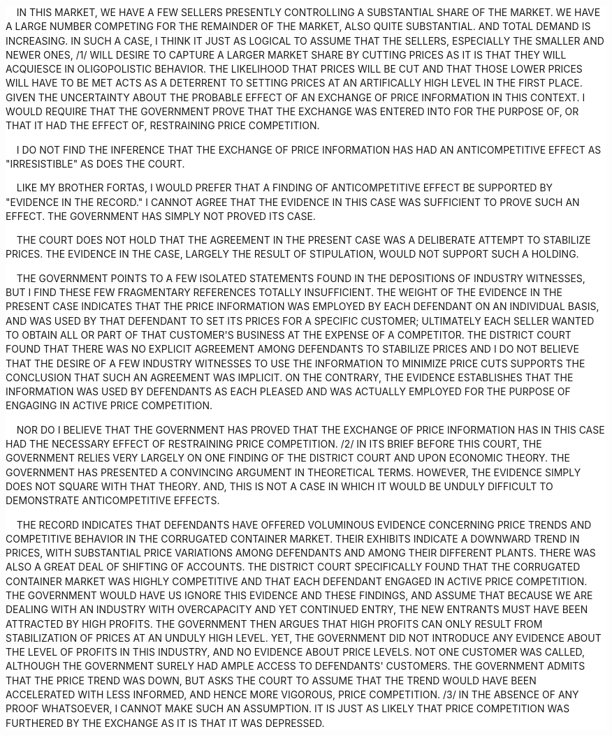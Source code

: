     IN THIS MARKET, WE HAVE A FEW SELLERS PRESENTLY CONTROLLING A SUBSTANTIAL SHARE OF THE MARKET.  WE HAVE A LARGE NUMBER COMPETING FOR THE REMAINDER OF THE MARKET, ALSO QUITE SUBSTANTIAL.  AND TOTAL DEMAND IS INCREASING.  IN SUCH A CASE, I THINK IT JUST AS LOGICAL TO ASSUME THAT THE SELLERS, ESPECIALLY THE SMALLER AND NEWER ONES, /1/  WILL DESIRE TO CAPTURE A LARGER MARKET SHARE BY CUTTING PRICES AS IT IS THAT THEY WILL ACQUIESCE IN OLIGOPOLISTIC BEHAVIOR.  THE LIKELIHOOD THAT PRICES WILL BE CUT AND THAT THOSE LOWER PRICES WILL HAVE TO BE MET ACTS AS A DETERRENT TO SETTING PRICES AT AN ARTIFICALLY HIGH LEVEL IN THE FIRST PLACE.  GIVEN THE UNCERTAINTY ABOUT THE PROBABLE EFFECT OF AN EXCHANGE OF PRICE INFORMATION IN THIS CONTEXT.  I WOULD REQUIRE THAT THE GOVERNMENT PROVE THAT THE EXCHANGE WAS ENTERED INTO FOR THE PURPOSE OF, OR THAT IT HAD THE EFFECT OF, RESTRAINING PRICE COMPETITION.

    I DO NOT FIND THE INFERENCE THAT THE EXCHANGE OF PRICE INFORMATION HAS HAD AN ANTICOMPETITIVE EFFECT AS "IRRESISTIBLE" AS DOES THE COURT.

    LIKE MY BROTHER FORTAS, I WOULD PREFER THAT A FINDING OF ANTICOMPETITIVE EFFECT BE SUPPORTED BY "EVIDENCE IN THE RECORD."  I CANNOT AGREE THAT THE EVIDENCE IN THIS CASE WAS SUFFICIENT TO PROVE SUCH AN EFFECT.  THE GOVERNMENT HAS SIMPLY NOT PROVED ITS CASE.

    THE COURT DOES NOT HOLD THAT THE AGREEMENT IN THE PRESENT CASE WAS A DELIBERATE ATTEMPT TO STABILIZE PRICES.  THE EVIDENCE IN THE CASE, LARGELY THE RESULT OF STIPULATION, WOULD NOT SUPPORT SUCH A HOLDING.

    THE GOVERNMENT POINTS TO A FEW ISOLATED STATEMENTS FOUND IN THE DEPOSITIONS OF INDUSTRY WITNESSES, BUT I FIND THESE FEW FRAGMENTARY REFERENCES TOTALLY INSUFFICIENT.  THE WEIGHT OF THE EVIDENCE IN THE PRESENT CASE INDICATES THAT THE PRICE INFORMATION WAS EMPLOYED BY EACH DEFENDANT ON AN INDIVIDUAL BASIS, AND WAS USED BY THAT DEFENDANT TO SET ITS PRICES FOR A SPECIFIC CUSTOMER; ULTIMATELY EACH SELLER WANTED TO OBTAIN ALL OR PART OF THAT CUSTOMER'S BUSINESS AT THE EXPENSE OF A COMPETITOR.  THE DISTRICT COURT FOUND THAT THERE WAS NO EXPLICIT AGREEMENT AMONG DEFENDANTS TO STABILIZE PRICES AND I DO NOT BELIEVE THAT THE DESIRE OF A FEW INDUSTRY WITNESSES TO USE THE INFORMATION TO MINIMIZE PRICE CUTS SUPPORTS THE CONCLUSION THAT SUCH AN AGREEMENT WAS IMPLICIT.  ON THE CONTRARY, THE EVIDENCE ESTABLISHES THAT THE INFORMATION WAS USED BY DEFENDANTS AS EACH PLEASED AND WAS ACTUALLY EMPLOYED FOR THE PURPOSE OF ENGAGING IN ACTIVE PRICE COMPETITION.

    NOR DO I BELIEVE THAT THE GOVERNMENT HAS PROVED THAT THE EXCHANGE OF PRICE INFORMATION HAS IN THIS CASE HAD THE NECESSARY EFFECT OF RESTRAINING PRICE COMPETITION.  /2/  IN ITS BRIEF BEFORE THIS COURT, THE GOVERNMENT RELIES VERY LARGELY ON ONE FINDING OF THE DISTRICT COURT AND UPON ECONOMIC THEORY.  THE GOVERNMENT HAS PRESENTED A CONVINCING ARGUMENT IN THEORETICAL TERMS.  HOWEVER, THE EVIDENCE SIMPLY DOES NOT SQUARE WITH THAT THEORY.  AND, THIS IS NOT A CASE IN WHICH IT WOULD BE UNDULY DIFFICULT TO DEMONSTRATE ANTICOMPETITIVE EFFECTS.

    THE RECORD INDICATES THAT DEFENDANTS HAVE OFFERED VOLUMINOUS EVIDENCE CONCERNING PRICE TRENDS AND COMPETITIVE BEHAVIOR IN THE CORRUGATED CONTAINER MARKET.  THEIR EXHIBITS INDICATE A DOWNWARD TREND IN PRICES, WITH SUBSTANTIAL PRICE VARIATIONS AMONG DEFENDANTS AND AMONG THEIR DIFFERENT PLANTS.  THERE WAS ALSO A GREAT DEAL OF SHIFTING OF ACCOUNTS.  THE DISTRICT COURT SPECIFICALLY FOUND THAT THE CORRUGATED CONTAINER MARKET WAS HIGHLY COMPETITIVE AND THAT EACH DEFENDANT ENGAGED IN ACTIVE PRICE COMPETITION.  THE GOVERNMENT WOULD HAVE US IGNORE THIS EVIDENCE AND THESE FINDINGS, AND ASSUME THAT BECAUSE WE ARE DEALING WITH AN INDUSTRY WITH OVERCAPACITY AND YET CONTINUED ENTRY, THE NEW ENTRANTS MUST HAVE BEEN ATTRACTED BY HIGH PROFITS.  THE GOVERNMENT THEN ARGUES THAT HIGH PROFITS CAN ONLY RESULT FROM STABILIZATION OF PRICES AT AN UNDULY HIGH LEVEL.  YET, THE GOVERNMENT DID NOT INTRODUCE ANY EVIDENCE ABOUT THE LEVEL OF PROFITS IN THIS INDUSTRY, AND NO EVIDENCE ABOUT PRICE LEVELS.  NOT ONE CUSTOMER WAS CALLED, ALTHOUGH THE GOVERNMENT SURELY HAD AMPLE ACCESS TO DEFENDANTS' CUSTOMERS.  THE GOVERNMENT ADMITS THAT THE PRICE TREND WAS DOWN, BUT ASKS THE COURT TO ASSUME THAT THE TREND WOULD HAVE BEEN ACCELERATED WITH LESS INFORMED, AND HENCE MORE VIGOROUS, PRICE COMPETITION.  /3/  IN THE ABSENCE OF ANY PROOF WHATSOEVER, I CANNOT MAKE SUCH AN ASSUMPTION.  IT IS JUST AS LIKELY THAT PRICE COMPETITION WAS FURTHERED BY THE EXCHANGE AS IT IS THAT IT WAS DEPRESSED.

